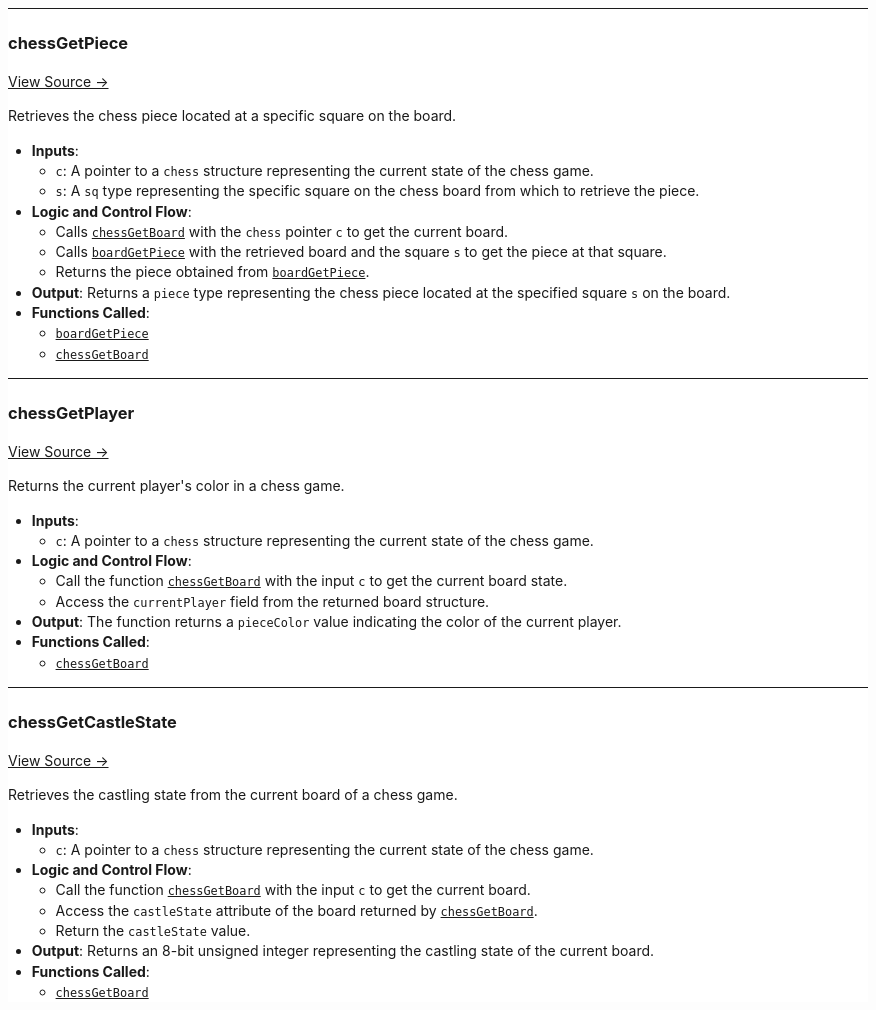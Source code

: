 
---
### chessGetPiece
[View Source →](<../../../../../chesslib/src/chesslib/chess.c#L144>)

Retrieves the chess piece located at a specific square on the board.
- **Inputs**:
    - `c`: A pointer to a `chess` structure representing the current state of the chess game.
    - `s`: A `sq` type representing the specific square on the chess board from which to retrieve the piece.
- **Logic and Control Flow**:
    - Calls [`chessGetBoard`](<#chessgetboard>) with the `chess` pointer `c` to get the current board.
    - Calls [`boardGetPiece`](<board.c.md#boardgetpiece>) with the retrieved board and the square `s` to get the piece at that square.
    - Returns the piece obtained from [`boardGetPiece`](<board.c.md#boardgetpiece>).
- **Output**: Returns a `piece` type representing the chess piece located at the specified square `s` on the board.
- **Functions Called**:
    - [`boardGetPiece`](<board.c.md#boardgetpiece>)
    - [`chessGetBoard`](<#chessgetboard>)


---
### chessGetPlayer
[View Source →](<../../../../../chesslib/src/chesslib/chess.c#L149>)

Returns the current player's color in a chess game.
- **Inputs**:
    - `c`: A pointer to a `chess` structure representing the current state of the chess game.
- **Logic and Control Flow**:
    - Call the function [`chessGetBoard`](<#chessgetboard>) with the input `c` to get the current board state.
    - Access the `currentPlayer` field from the returned board structure.
- **Output**: The function returns a `pieceColor` value indicating the color of the current player.
- **Functions Called**:
    - [`chessGetBoard`](<#chessgetboard>)


---
### chessGetCastleState
[View Source →](<../../../../../chesslib/src/chesslib/chess.c#L154>)

Retrieves the castling state from the current board of a chess game.
- **Inputs**:
    - `c`: A pointer to a `chess` structure representing the current state of the chess game.
- **Logic and Control Flow**:
    - Call the function [`chessGetBoard`](<#chessgetboard>) with the input `c` to get the current board.
    - Access the `castleState` attribute of the board returned by [`chessGetBoard`](<#chessgetboard>).
    - Return the `castleState` value.
- **Output**: Returns an 8-bit unsigned integer representing the castling state of the current board.
- **Functions Called**:
    - [`chessGetBoard`](<#chessgetboard>)
